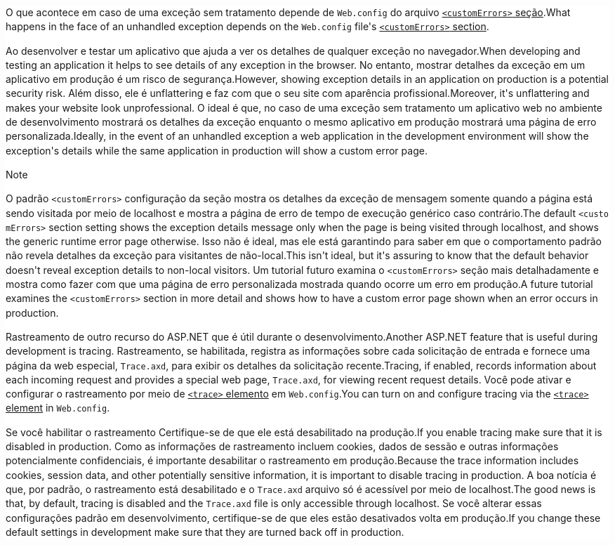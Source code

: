 <span data-ttu-id="40e8b-157">O que acontece em caso de uma exceção sem tratamento depende de `Web.config` do arquivo [ `<customErrors>` seção](https://msdn.microsoft.com/library/h0hfz6fc.aspx).</span><span class="sxs-lookup"><span data-stu-id="40e8b-157">What happens in the face of an unhandled exception depends on the `Web.config` file's [`<customErrors>` section](https://msdn.microsoft.com/library/h0hfz6fc.aspx).</span></span>

<span data-ttu-id="40e8b-158">Ao desenvolver e testar um aplicativo que ajuda a ver os detalhes de qualquer exceção no navegador.</span><span class="sxs-lookup"><span data-stu-id="40e8b-158">When developing and testing an application it helps to see details of any exception in the browser.</span></span> <span data-ttu-id="40e8b-159">No entanto, mostrar detalhes da exceção em um aplicativo em produção é um risco de segurança.</span><span class="sxs-lookup"><span data-stu-id="40e8b-159">However, showing exception details in an application on production is a potential security risk.</span></span> <span data-ttu-id="40e8b-160">Além disso, ele é unflattering e faz com que o seu site com aparência profissional.</span><span class="sxs-lookup"><span data-stu-id="40e8b-160">Moreover, it's unflattering and makes your website look unprofessional.</span></span> <span data-ttu-id="40e8b-161">O ideal é que, no caso de uma exceção sem tratamento um aplicativo web no ambiente de desenvolvimento mostrará os detalhes da exceção enquanto o mesmo aplicativo em produção mostrará uma página de erro personalizada.</span><span class="sxs-lookup"><span data-stu-id="40e8b-161">Ideally, in the event of an unhandled exception a web application in the development environment will show the exception's details while the same application in production will show a custom error page.</span></span>

> [!NOTE]
> <span data-ttu-id="40e8b-162">O padrão `<customErrors>` configuração da seção mostra os detalhes da exceção de mensagem somente quando a página está sendo visitada por meio de localhost e mostra a página de erro de tempo de execução genérico caso contrário.</span><span class="sxs-lookup"><span data-stu-id="40e8b-162">The default `<customErrors>` section setting shows the exception details message only when the page is being visited through localhost, and shows the generic runtime error page otherwise.</span></span> <span data-ttu-id="40e8b-163">Isso não é ideal, mas ele está garantindo para saber em que o comportamento padrão não revela detalhes da exceção para visitantes de não-local.</span><span class="sxs-lookup"><span data-stu-id="40e8b-163">This isn't ideal, but it's assuring to know that the default behavior doesn't reveal exception details to non-local visitors.</span></span> <span data-ttu-id="40e8b-164">Um tutorial futuro examina o `<customErrors>` seção mais detalhadamente e mostra como fazer com que uma página de erro personalizada mostrada quando ocorre um erro em produção.</span><span class="sxs-lookup"><span data-stu-id="40e8b-164">A future tutorial examines the `<customErrors>` section in more detail and shows how to have a custom error page shown when an error occurs in production.</span></span>


<span data-ttu-id="40e8b-165">Rastreamento de outro recurso do ASP.NET que é útil durante o desenvolvimento.</span><span class="sxs-lookup"><span data-stu-id="40e8b-165">Another ASP.NET feature that is useful during development is tracing.</span></span> <span data-ttu-id="40e8b-166">Rastreamento, se habilitada, registra as informações sobre cada solicitação de entrada e fornece uma página da web especial, `Trace.axd`, para exibir os detalhes da solicitação recente.</span><span class="sxs-lookup"><span data-stu-id="40e8b-166">Tracing, if enabled, records information about each incoming request and provides a special web page, `Trace.axd`, for viewing recent request details.</span></span> <span data-ttu-id="40e8b-167">Você pode ativar e configurar o rastreamento por meio de [ `<trace>` elemento](https://msdn.microsoft.com/library/6915t83k.aspx) em `Web.config`.</span><span class="sxs-lookup"><span data-stu-id="40e8b-167">You can turn on and configure tracing via the [`<trace>` element](https://msdn.microsoft.com/library/6915t83k.aspx) in `Web.config`.</span></span>

<span data-ttu-id="40e8b-168">Se você habilitar o rastreamento Certifique-se de que ele está desabilitado na produção.</span><span class="sxs-lookup"><span data-stu-id="40e8b-168">If you enable tracing make sure that it is disabled in production.</span></span> <span data-ttu-id="40e8b-169">Como as informações de rastreamento incluem cookies, dados de sessão e outras informações potencialmente confidenciais, é importante desabilitar o rastreamento em produção.</span><span class="sxs-lookup"><span data-stu-id="40e8b-169">Because the trace information includes cookies, session data, and other potentially sensitive information, it is important to disable tracing in production.</span></span> <span data-ttu-id="40e8b-170">A boa notícia é que, por padrão, o rastreamento está desabilitado e o `Trace.axd` arquivo só é acessível por meio de localhost.</span><span class="sxs-lookup"><span data-stu-id="40e8b-170">The good news is that, by default, tracing is disabled and the `Trace.axd` file is only accessible through localhost.</span></span> <span data-ttu-id="40e8b-171">Se você alterar essas configurações padrão em desenvolvimento, certifique-se de que eles estão desativados volta em produção.</span><span class="sxs-lookup"><span data-stu-id="40e8b-171">If you change these default settings in development make sure that they are turned back off in production.</span></span>
